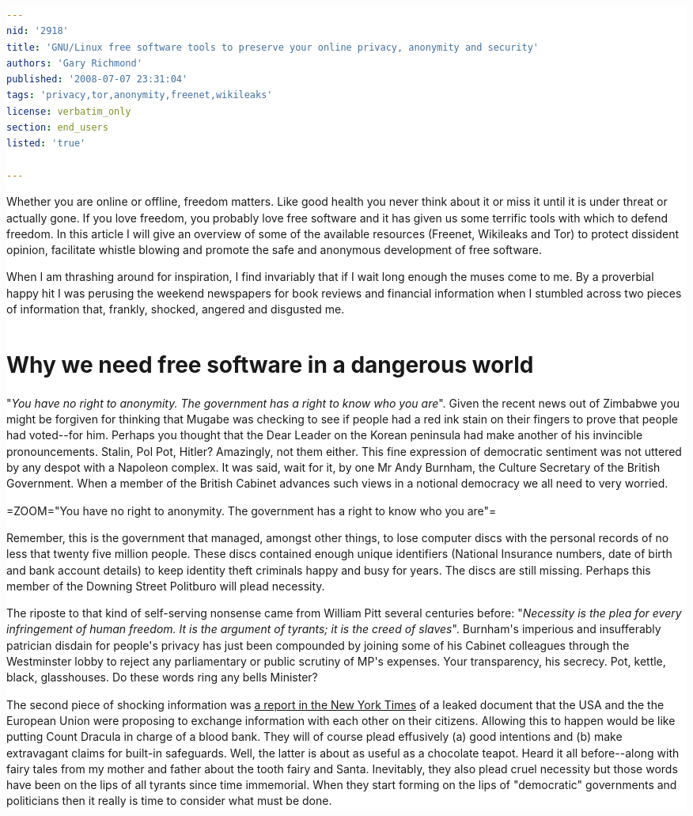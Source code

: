 ```yaml
---
nid: '2918'
title: 'GNU/Linux free software tools to preserve your online privacy, anonymity and security'
authors: 'Gary Richmond'
published: '2008-07-07 23:31:04'
tags: 'privacy,tor,anonymity,freenet,wikileaks'
license: verbatim_only
section: end_users
listed: 'true'

---
```

Whether you are online or offline, freedom matters. Like good health you never think about it or miss it until it is under threat or actually gone. If you love freedom, you probably love free software and it has given us some terrific tools with which to defend freedom. In this article I will give an overview of some of the available resources (Freenet,  Wikileaks and Tor) to protect dissident opinion, facilitate whistle blowing and promote the safe and anonymous development of free software. 



When I am thrashing around for inspiration, I find invariably that if I wait long enough the muses come to me. By a proverbial happy hit I was perusing the weekend newspapers for book reviews and financial information when I stumbled across two pieces of information that, frankly, shocked, angered and disgusted me.

# Why we need free software in a dangerous world

"_You have no right to anonymity. The government has a right to know who you are_". Given the recent news out of Zimbabwe you might be forgiven for thinking that Mugabe was checking to see if people had a red ink stain on their fingers to prove that people had voted--for him. Perhaps you thought that the Dear Leader on the Korean peninsula had make another of his invincible pronouncements. Stalin, Pol Pot, Hitler? Amazingly, not them either. This fine expression of democratic sentiment was not uttered by any despot with a Napoleon complex. It was said, wait for it, by one Mr Andy Burnham, the Culture Secretary of the British Government. When a member of the British Cabinet advances such views in a notional democracy we all need to very worried. 

=ZOOM="You have no right to anonymity. The government has a right to know who you are"=

Remember, this is the government that managed, amongst other things, to lose computer discs with the personal records of no less that twenty five million people. These discs contained enough unique identifiers (National Insurance numbers, date of birth and bank account details) to keep identity theft criminals happy and busy for years. The discs are still missing. Perhaps this member of the Downing Street Politburo will plead necessity. 

The riposte to that kind of self-serving nonsense came from William Pitt several centuries before: "_Necessity is the plea for every infringement of human freedom. It is the argument of tyrants; it is the creed of slaves_". Burnham's imperious and insufferably patrician disdain for people's privacy has just been compounded by joining some of his Cabinet colleagues through the Westminster lobby to reject any parliamentary or public scrutiny of MP's expenses. Your transparency, his secrecy. Pot, kettle, black, glasshouses. Do these words ring any bells Minister?

The second piece of shocking information was [a report in the New York Times]( http://www.nytimes.com/2008/06/28/washington/28privacy.html?_r=1&hp=&adxnnl=1&oref=slogin&adxnnlx=1215345951-DzeR0tO4YM2BvdM/E9USpwof ) of a leaked document that the USA and the the European Union were proposing to exchange information with each other on their citizens. Allowing this to happen would be like putting Count Dracula in charge of a blood bank. They will of course plead effusively (a) good intentions and (b) make extravagant claims for built-in safeguards. Well, the latter is about as useful as a chocolate teapot. Heard it all before--along with fairy tales from my mother and father about the tooth fairy and Santa. Inevitably, they also plead cruel necessity but those words have been on the lips of all tyrants since time immemorial. When they start forming on the lips of "democratic" governments and politicians then it really is time to consider what must be done.
